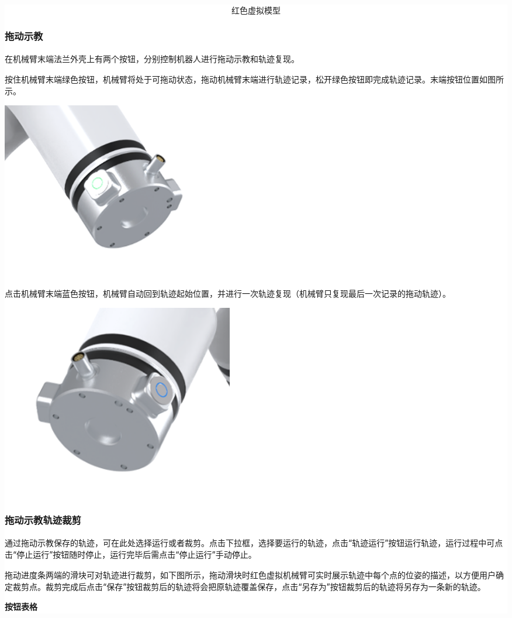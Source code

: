<center>红色虚拟模型</center>

### 拖动示教

在机械臂末端法兰外壳上有两个按钮，分别控制机器人进行拖动示教和轨迹复现。

按住机械臂末端绿色按钮，机械臂将处于可拖动状态，拖动机械臂末端进行轨迹记录，松开绿色按钮即完成轨迹记录。末端按钮位置如图所示。

![拖动示教轨迹](../teachingPendant/doc/image30.png)

点击机械臂末端蓝色按钮，机械臂自动回到轨迹起始位置，并进行一次轨迹复现（机械臂只复现最后一次记录的拖动轨迹）。

![拖动示教轨迹复现](../teachingPendant/doc/image31.png)

### 拖动示教轨迹裁剪

通过拖动示教保存的轨迹，可在此处选择运行或者裁剪。点击下拉框，选择要运行的轨迹，点击“轨迹运行”按钮运行轨迹，运行过程中可点击“停止运行”按钮随时停止，运行完毕后需点击“停止运行”手动停止。

拖动进度条两端的滑块可对轨迹进行裁剪，如下图所示，拖动滑块时红色虚拟机械臂可实时展示轨迹中每个点的位姿的描述，以方便用户确定裁剪点。裁剪完成后点击“保存”按钮裁剪后的轨迹将会把原轨迹覆盖保存，点击“另存为”按钮裁剪后的轨迹将另存为一条新的轨迹。

**按钮表格**  
